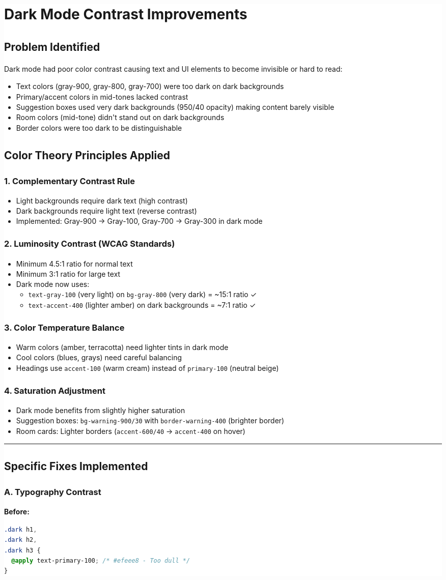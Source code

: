 # Dark Mode Contrast Improvements

## Problem Identified

Dark mode had poor color contrast causing text and UI elements to become invisible or hard to read:

- Text colors (gray-900, gray-800, gray-700) were too dark on dark backgrounds
- Primary/accent colors in mid-tones lacked contrast
- Suggestion boxes used very dark backgrounds (950/40 opacity) making content barely visible
- Room colors (mid-tone) didn't stand out on dark backgrounds
- Border colors were too dark to be distinguishable

## Color Theory Principles Applied

### 1. **Complementary Contrast Rule**

- Light backgrounds require dark text (high contrast)
- Dark backgrounds require light text (reverse contrast)
- Implemented: Gray-900 → Gray-100, Gray-700 → Gray-300 in dark mode

### 2. **Luminosity Contrast (WCAG Standards)**

- Minimum 4.5:1 ratio for normal text
- Minimum 3:1 ratio for large text
- Dark mode now uses:
  - `text-gray-100` (very light) on `bg-gray-800` (very dark) = ~15:1 ratio ✓
  - `text-accent-400` (lighter amber) on dark backgrounds = ~7:1 ratio ✓

### 3. **Color Temperature Balance**

- Warm colors (amber, terracotta) need lighter tints in dark mode
- Cool colors (blues, grays) need careful balancing
- Headings use `accent-100` (warm cream) instead of `primary-100` (neutral beige)

### 4. **Saturation Adjustment**

- Dark mode benefits from slightly higher saturation
- Suggestion boxes: `bg-warning-900/30` with `border-warning-400` (brighter border)
- Room cards: Lighter borders (`accent-600/40` → `accent-400` on hover)

---

## Specific Fixes Implemented

### A. Typography Contrast

**Before:**

```css
.dark h1,
.dark h2,
.dark h3 {
  @apply text-primary-100; /* #efeee8 - Too dull */
}
```
